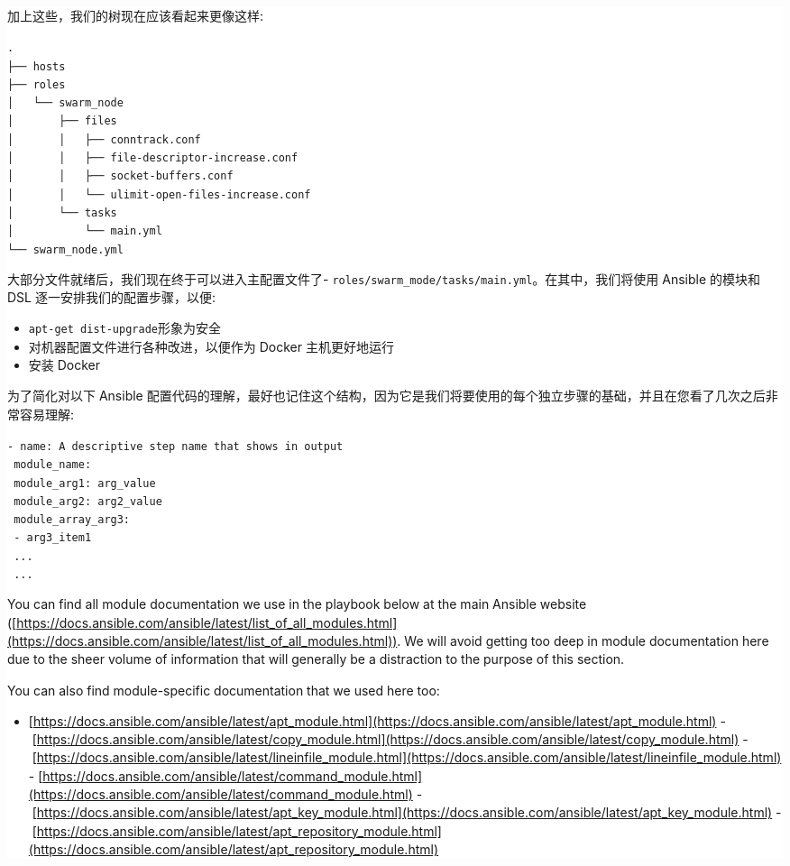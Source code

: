 加上这些，我们的树现在应该看起来更像这样:

```
.
├── hosts
├── roles
│   └── swarm_node
│       ├── files
│       │   ├── conntrack.conf
│       │   ├── file-descriptor-increase.conf
│       │   ├── socket-buffers.conf
│       │   └── ulimit-open-files-increase.conf
│       └── tasks
│           └── main.yml
└── swarm_node.yml
```

大部分文件就绪后，我们现在终于可以进入主配置文件了- `roles/swarm_mode/tasks/main.yml`。在其中，我们将使用 Ansible 的模块和 DSL 逐一安排我们的配置步骤，以便:

*   `apt-get dist-upgrade`形象为安全
*   对机器配置文件进行各种改进，以便作为 Docker 主机更好地运行
*   安装 Docker

为了简化对以下 Ansible 配置代码的理解，最好也记住这个结构，因为它是我们将要使用的每个独立步骤的基础，并且在您看了几次之后非常容易理解:

```
- name: A descriptive step name that shows in output
 module_name:
 module_arg1: arg_value
 module_arg2: arg2_value
 module_array_arg3:
 - arg3_item1
 ...
 ...
```

You can find all module documentation we use in the playbook below at the main Ansible website ([https://docs.ansible.com/ansible/latest/list_of_all_modules.html](https://docs.ansible.com/ansible/latest/list_of_all_modules.html)). We will avoid getting too deep in module documentation here due to the sheer volume of information that will generally be a distraction to the purpose of this section.

You can also find module-specific documentation that we used here too:
- [https://docs.ansible.com/ansible/latest/apt_module.html](https://docs.ansible.com/ansible/latest/apt_module.html)
- [https://docs.ansible.com/ansible/latest/copy_module.html](https://docs.ansible.com/ansible/latest/copy_module.html)
- [https://docs.ansible.com/ansible/latest/lineinfile_module.html](https://docs.ansible.com/ansible/latest/lineinfile_module.html)
- [https://docs.ansible.com/ansible/latest/command_module.html](https://docs.ansible.com/ansible/latest/command_module.html)
- [https://docs.ansible.com/ansible/latest/apt_key_module.html](https://docs.ansible.com/ansible/latest/apt_key_module.html)
- [https://docs.ansible.com/ansible/latest/apt_repository_module.html](https://docs.ansible.com/ansible/latest/apt_repository_module.html) 
